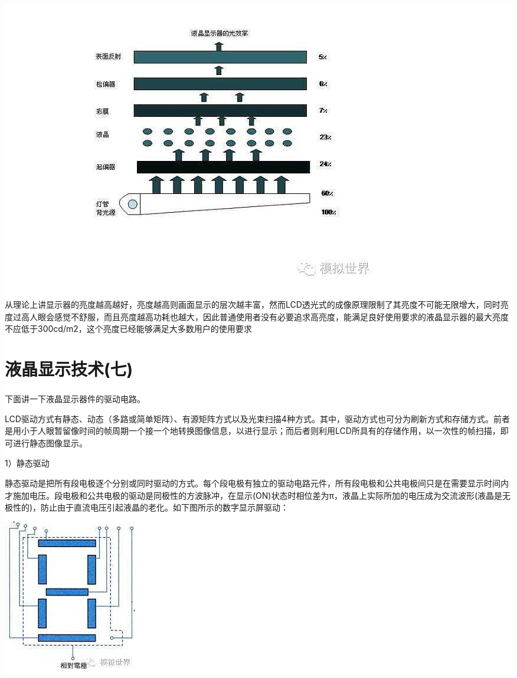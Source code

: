 ![img](%E6%B6%B2%E6%99%B6%E6%98%BE%E7%A4%BA%E6%8A%80%E6%9C%AF.assets/179d0460e35223503fdcd868.jpeg!800.jpg)

从理论上讲显示器的亮度越高越好，亮度越高则画面显示的层次越丰富，然而LCD透光式的成像原理限制了其亮度不可能无限增大，同时亮度过高人眼会感觉不舒服，而且亮度越高功耗也越大，因此普通使用者没有必要追求高亮度，能满足良好使用要求的液晶显示器的最大亮度不应低于300cd/m2，这个亮度已经能够满足大多数用户的使用要求





# 液晶显示技术(七)

下面讲一下液晶显示器件的驱动电路。

LCD驱动方式有静态、动态（多路或简单矩阵）、有源矩阵方式以及光束扫描4种方式。其中，驱动方式也可分为刷新方式和存储方式。前者是用小于人眼暂留像时间的帧周期一个接一个地转换图像信息，以进行显示；而后者则利用LCD所具有的存储作用，以一次性的帧扫描，即可进行静态图像显示。

1）静态驱动

静态驱动是把所有段电极逐个分别或同时驱动的方式。每个段电极有独立的驱动电路元件，所有段电极和公共电极间只是在需要显示时间内才施加电压。段电极和公共电极的驱动是同极性的方波脉冲，在显示(ON)状态时相位差为π，液晶上实际所加的电压成为交流波形(液晶是无极性的)，防止由于直流电压引起液晶的老化。如下图所示的数字显示屏驱动：

![img](%E6%B6%B2%E6%99%B6%E6%98%BE%E7%A4%BA%E6%8A%80%E6%9C%AF.assets/179d04c2dc021e223fe3571b.jpeg!800.jpg)
